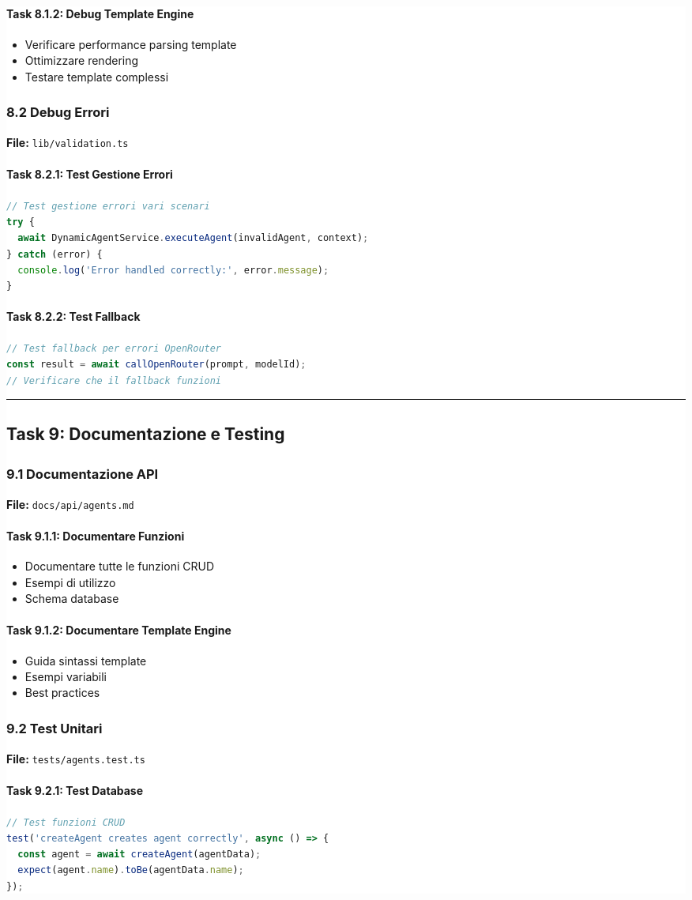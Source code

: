 #### Task 8.1.2: Debug Template Engine
- Verificare performance parsing template
- Ottimizzare rendering
- Testare template complessi

### 8.2 Debug Errori
**File:** `lib/validation.ts`

#### Task 8.2.1: Test Gestione Errori
```typescript
// Test gestione errori vari scenari
try {
  await DynamicAgentService.executeAgent(invalidAgent, context);
} catch (error) {
  console.log('Error handled correctly:', error.message);
}
```

#### Task 8.2.2: Test Fallback
```typescript
// Test fallback per errori OpenRouter
const result = await callOpenRouter(prompt, modelId);
// Verificare che il fallback funzioni
```

---

## Task 9: Documentazione e Testing

### 9.1 Documentazione API
**File:** `docs/api/agents.md`

#### Task 9.1.1: Documentare Funzioni
- Documentare tutte le funzioni CRUD
- Esempi di utilizzo
- Schema database

#### Task 9.1.2: Documentare Template Engine
- Guida sintassi template
- Esempi variabili
- Best practices

### 9.2 Test Unitari
**File:** `tests/agents.test.ts`

#### Task 9.2.1: Test Database
```typescript
// Test funzioni CRUD
test('createAgent creates agent correctly', async () => {
  const agent = await createAgent(agentData);
  expect(agent.name).toBe(agentData.name);
});
```
